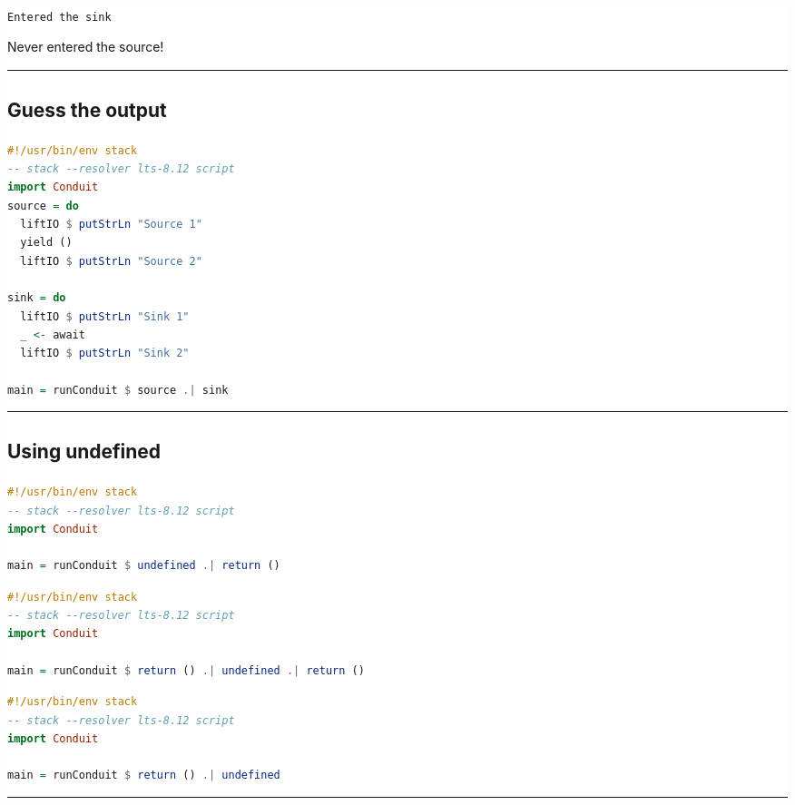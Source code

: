 ```
Entered the sink
```

Never entered the source!

----

## Guess the output

```haskell
#!/usr/bin/env stack
-- stack --resolver lts-8.12 script
import Conduit
source = do
  liftIO $ putStrLn "Source 1"
  yield ()
  liftIO $ putStrLn "Source 2"

sink = do
  liftIO $ putStrLn "Sink 1"
  _ <- await
  liftIO $ putStrLn "Sink 2"

main = runConduit $ source .| sink
```

----

## Using undefined

```haskell
#!/usr/bin/env stack
-- stack --resolver lts-8.12 script
import Conduit

main = runConduit $ undefined .| return ()
```

```haskell
#!/usr/bin/env stack
-- stack --resolver lts-8.12 script
import Conduit

main = runConduit $ return () .| undefined .| return ()
```

```haskell
#!/usr/bin/env stack
-- stack --resolver lts-8.12 script
import Conduit

main = runConduit $ return () .| undefined
```

---